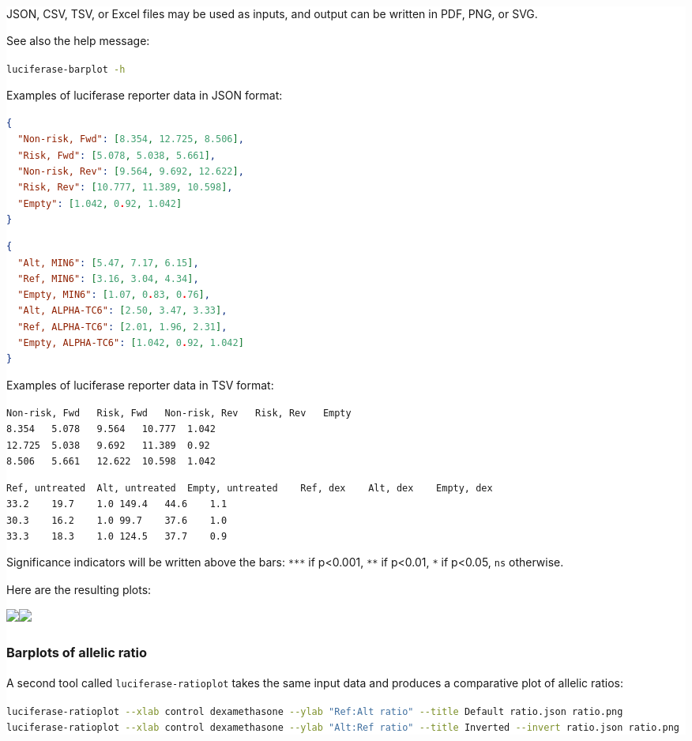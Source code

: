 JSON, CSV, TSV, or Excel files may be used as inputs, and output
can be written in PDF, PNG, or SVG.

See also the help message:
```sh
luciferase-barplot -h
```

Examples of luciferase reporter data in JSON format:
```json
{
  "Non-risk, Fwd": [8.354, 12.725, 8.506],
  "Risk, Fwd": [5.078, 5.038, 5.661],
  "Non-risk, Rev": [9.564, 9.692, 12.622],
  "Risk, Rev": [10.777, 11.389, 10.598],
  "Empty": [1.042, 0.92, 1.042]
}
```
```json
{
  "Alt, MIN6": [5.47, 7.17, 6.15],
  "Ref, MIN6": [3.16, 3.04, 4.34],
  "Empty, MIN6": [1.07, 0.83, 0.76],
  "Alt, ALPHA-TC6": [2.50, 3.47, 3.33],
  "Ref, ALPHA-TC6": [2.01, 1.96, 2.31],
  "Empty, ALPHA-TC6": [1.042, 0.92, 1.042]
}
```
Examples of luciferase reporter data in TSV format:
```
Non-risk, Fwd	Risk, Fwd	Non-risk, Rev	Risk, Rev	Empty
8.354	5.078	9.564	10.777	1.042
12.725	5.038	9.692	11.389	0.92
8.506	5.661	12.622	10.598	1.042
```
```
Ref, untreated	Alt, untreated	Empty, untreated	Ref, dex	Alt, dex	Empty, dex
33.2	19.7	1.0	149.4	44.6	1.1
30.3	16.2	1.0	99.7	37.6	1.0
33.3	18.3	1.0	124.5	37.7	0.9
```

Significance indicators will be written above the bars: `***` if p<0.001,
`**` if p<0.01, `*` if p<0.05, `ns` otherwise.

Here are the resulting plots:

<img src="https://github.com/anthony-aylward/luciferase/raw/master/example/example-5.png" width="400"/><img src="https://github.com/anthony-aylward/luciferase/raw/master/example/example-6.png" width="400"/>

### Barplots of allelic ratio

A second tool called `luciferase-ratioplot` takes the same input data and
produces a comparative plot of allelic ratios:

```sh
luciferase-ratioplot --xlab control dexamethasone --ylab "Ref:Alt ratio" --title Default ratio.json ratio.png
luciferase-ratioplot --xlab control dexamethasone --ylab "Alt:Ref ratio" --title Inverted --invert ratio.json ratio.png
```

